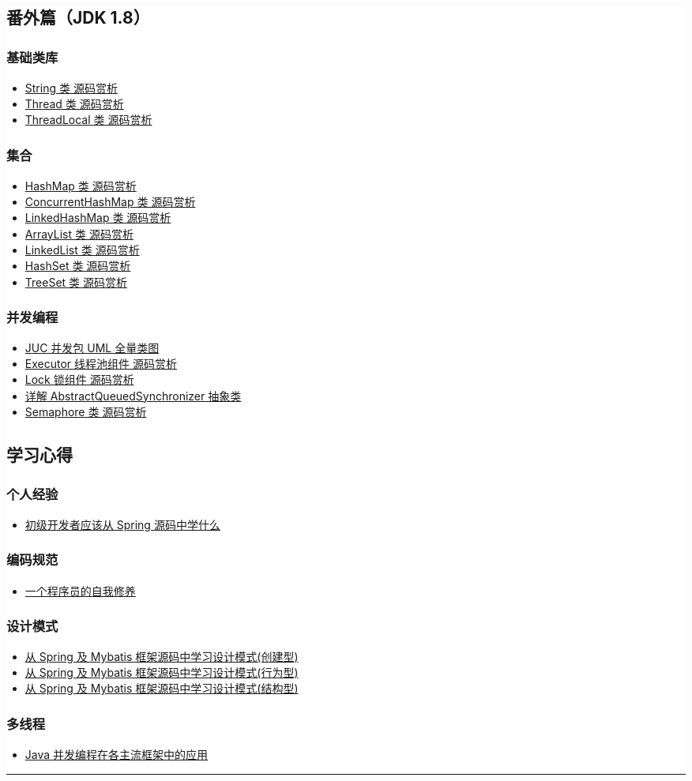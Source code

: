 ## 番外篇（JDK 1.8）

### 基础类库

- [String 类 源码赏析](docs/JDK/basic/String.md)
- [Thread 类 源码赏析](docs/JDK/basic/Thread.md)
- [ThreadLocal 类 源码赏析](docs/JDK/basic/ThreadLocal.md)

### 集合

- [HashMap 类 源码赏析](docs/JDK/collection/HashMap.md)
- [ConcurrentHashMap 类 源码赏析](docs/JDK/collection/ConcurrentHashMap.md)
- [LinkedHashMap 类 源码赏析](docs/JDK/collection/LinkedHashMap.md)
- [ArrayList 类 源码赏析](docs/JDK/collection/ArrayList.md)
- [LinkedList 类 源码赏析](docs/JDK/collection/LinkedList.md)
- [HashSet 类 源码赏析](docs/JDK/collection/HashSet.md)
- [TreeSet 类 源码赏析](docs/JDK/collection/TreeSet.md)

### 并发编程

- [JUC 并发包 UML 全量类图](docs/JDK/concurrentCoding/JUC并发包UML全量类图.md)
- [Executor 线程池组件 源码赏析](docs/JDK/concurrentCoding/Executor线程池组件.md)
- [Lock 锁组件 源码赏析](docs/JDK/concurrentCoding/Lock锁组件.md)
- [详解 AbstractQueuedSynchronizer 抽象类](docs/JDK/concurrentCoding/详解AbstractQueuedSynchronizer.md)
- [Semaphore 类 源码赏析](docs/JDK/concurrentCoding/Semaphore.md)

## 学习心得

### 个人经验

- [初级开发者应该从 Spring 源码中学什么](docs/LearningExperience/PersonalExperience/初级开发者应该从spring源码中学什么.md)

### 编码规范

- [一个程序员的自我修养](docs/LearningExperience/EncodingSpecification/一个程序员的自我修养.md)

### 设计模式

- [从 Spring 及 Mybatis 框架源码中学习设计模式(创建型)](<docs/LearningExperience/DesignPattern/从Spring及Mybatis框架源码中学习设计模式(创建型).md>)
- [从 Spring 及 Mybatis 框架源码中学习设计模式(行为型)](<docs/LearningExperience/DesignPattern/从Spring及Mybatis框架源码中学习设计模式(行为型).md>)
- [从 Spring 及 Mybatis 框架源码中学习设计模式(结构型)](<docs/LearningExperience/DesignPattern/从Spring及Mybatis框架源码中学习设计模式(结构型).md>)

### 多线程

- [Java 并发编程在各主流框架中的应用](docs/LearningExperience/ConcurrentProgramming/Java并发编程在各主流框架中的应用.md)

---
